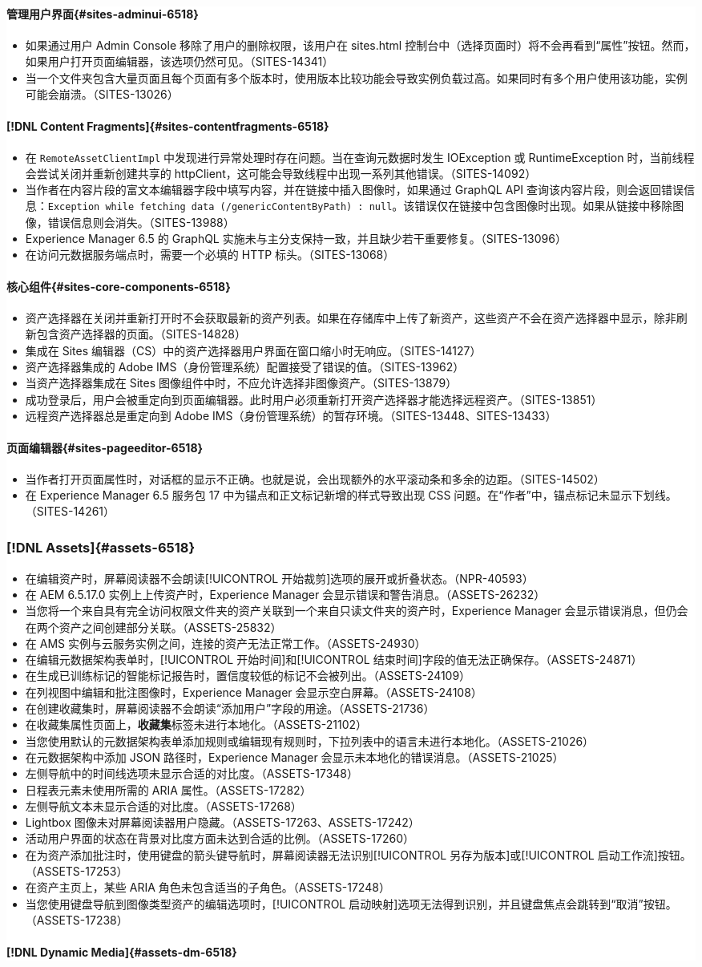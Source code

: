 #### 管理用户界面{#sites-adminui-6518}

* 如果通过用户 Admin Console 移除了用户的删除权限，该用户在 sites.html 控制台中（选择页面时）将不会再看到“属性”按钮。然而，如果用户打开页面编辑器，该选项仍然可见。（SITES-14341）
* 当一个文件夹包含大量页面且每个页面有多个版本时，使用版本比较功能会导致实例负载过高。如果同时有多个用户使用该功能，实例可能会崩溃。（SITES-13026）

#### [!DNL Content Fragments]{#sites-contentfragments-6518}

* 在 `RemoteAssetClientImpl` 中发现进行异常处理时存在问题。当在查询元数据时发生 IOException 或 RuntimeException 时，当前线程会尝试关闭并重新创建共享的 httpClient，这可能会导致线程中出现一系列其他错误。（SITES-14092）
* 当作者在内容片段的富文本编辑器字段中填写内容，并在链接中插入图像时，如果通过 GraphQL API 查询该内容片段，则会返回错误信息：`Exception while fetching data (/genericContentByPath) : null`。该错误仅在链接中包含图像时出现。如果从链接中移除图像，错误信息则会消失。（SITES-13988）
* Experience Manager 6.5 的 GraphQL 实施未与主分支保持一致，并且缺少若干重要修复。（SITES-13096）
* 在访问元数据服务端点时，需要一个必填的 HTTP 标头。（SITES-13068）

#### 核心组件{#sites-core-components-6518}

* 资产选择器在关闭并重新打开时不会获取最新的资产列表。如果在存储库中上传了新资产，这些资产不会在资产选择器中显示，除非刷新包含资产选择器的页面。（SITES-14828）
* 集成在 Sites 编辑器（CS）中的资产选择器用户界面在窗口缩小时无响应。（SITES-14127）
* 资产选择器集成的 Adobe IMS（身份管理系统）配置接受了错误的值。（SITES-13962）
* 当资产选择器集成在 Sites 图像组件中时，不应允许选择非图像资产。（SITES-13879）
* 成功登录后，用户会被重定向到页面编辑器。此时用户必须重新打开资产选择器才能选择远程资产。（SITES-13851）
* 远程资产选择器总是重定向到 Adobe IMS（身份管理系统）的暂存环境。（SITES-13448、SITES-13433）



#### 页面编辑器{#sites-pageeditor-6518}

* 当作者打开页面属性时，对话框的显示不正确。也就是说，会出现额外的水平滚动条和多余的边距。（SITES-14502）
* 在 Experience Manager 6.5 服务包 17 中为锚点和正文标记新增的样式导致出现 CSS 问题。在“作者”中，锚点标记未显示下划线。（SITES-14261）

### [!DNL Assets]{#assets-6518}

* 在编辑资产时，屏幕阅读器不会朗读[!UICONTROL 开始裁剪]选项的展开或折叠状态。（NPR-40593）
* 在 AEM 6.5.17.0 实例上上传资产时，Experience Manager 会显示错误和警告消息。（ASSETS-26232）
* 当您将一个来自具有完全访问权限文件夹的资产关联到一个来自只读文件夹的资产时，Experience Manager 会显示错误消息，但仍会在两个资产之间创建部分关联。（ASSETS-25832）
* 在 AMS 实例与云服务实例之间，连接的资产无法正常工作。（ASSETS-24930）
* 在编辑元数据架构表单时，[!UICONTROL 开始时间]和[!UICONTROL 结束时间]字段的值无法正确保存。（ASSETS-24871）
* 在生成已训练标记的智能标记报告时，置信度较低的标记不会被列出。（ASSETS-24109）
* 在列视图中编辑和批注图像时，Experience Manager 会显示空白屏幕。（ASSETS-24108）
* 在创建收藏集时，屏幕阅读器不会朗读“添加用户”字段的用途。（ASSETS-21736）
* 在收藏集属性页面上，**收藏集**&#x200B;标签未进行本地化。（ASSETS-21102）
* 当您使用默认的元数据架构表单添加规则或编辑现有规则时，下拉列表中的语言未进行本地化。（ASSETS-21026）
* 在元数据架构中添加 JSON 路径时，Experience Manager 会显示未本地化的错误消息。（ASSETS-21025）
* 左侧导航中的时间线选项未显示合适的对比度。（ASSETS-17348）
* 日程表元素未使用所需的 ARIA 属性。（ASSETS-17282）
* 左侧导航文本未显示合适的对比度。（ASSETS-17268）
* Lightbox 图像未对屏幕阅读器用户隐藏。（ASSETS-17263、ASSETS-17242）
* 活动用户界面的状态在背景对比度方面未达到合适的比例。（ASSETS-17260）
* 在为资产添加批注时，使用键盘的箭头键导航时，屏幕阅读器无法识别[!UICONTROL 另存为版本]或[!UICONTROL 启动工作流]按钮。（ASSETS-17253）
* 在资产主页上，某些 ARIA 角色未包含适当的子角色。（ASSETS-17248）
* 当您使用键盘导航到图像类型资产的编辑选项时，[!UICONTROL 启动映射]选项无法得到识别，并且键盘焦点会跳转到“取消”按钮。（ASSETS-17238）

#### [!DNL Dynamic Media]{#assets-dm-6518}
